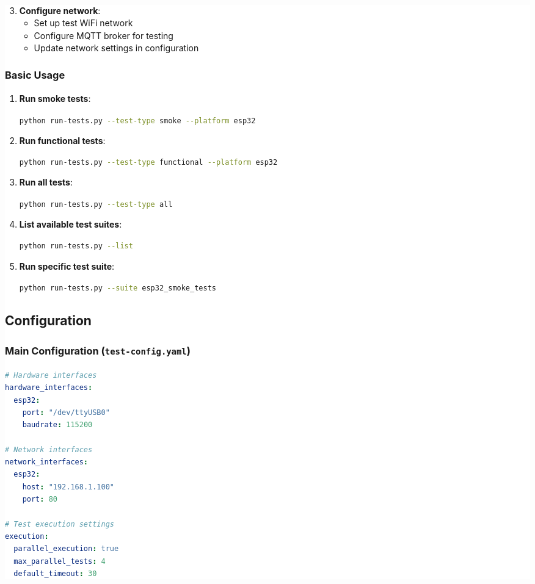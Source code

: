 3. **Configure network**:
   - Set up test WiFi network
   - Configure MQTT broker for testing
   - Update network settings in configuration

### Basic Usage

1. **Run smoke tests**:
   ```bash
   python run-tests.py --test-type smoke --platform esp32
   ```

2. **Run functional tests**:
   ```bash
   python run-tests.py --test-type functional --platform esp32
   ```

3. **Run all tests**:
   ```bash
   python run-tests.py --test-type all
   ```

4. **List available test suites**:
   ```bash
   python run-tests.py --list
   ```

5. **Run specific test suite**:
   ```bash
   python run-tests.py --suite esp32_smoke_tests
   ```

## Configuration

### Main Configuration (`test-config.yaml`)

```yaml
# Hardware interfaces
hardware_interfaces:
  esp32:
    port: "/dev/ttyUSB0"
    baudrate: 115200
    
# Network interfaces
network_interfaces:
  esp32:
    host: "192.168.1.100"
    port: 80
    
# Test execution settings
execution:
  parallel_execution: true
  max_parallel_tests: 4
  default_timeout: 30
```

